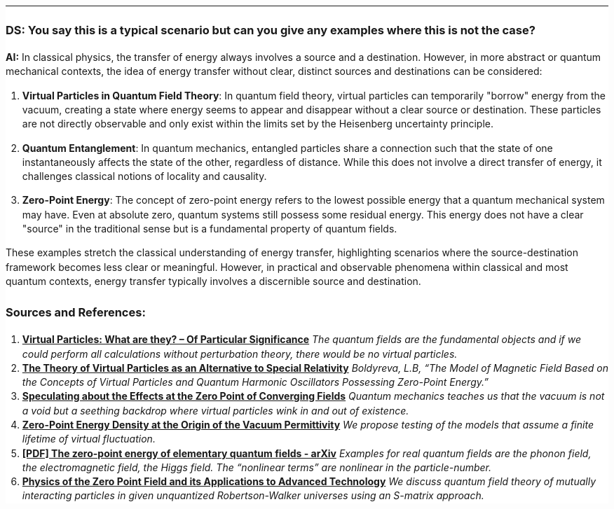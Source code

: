***

### DS:  You say this is a typical scenario but can you give any examples where this is not the case?

**AI:**  In classical physics, the transfer of energy always involves a source and a destination. However, in more abstract or quantum mechanical contexts, the idea of energy transfer without clear, distinct sources and destinations can be considered:

  1. **Virtual Particles in Quantum Field Theory**: In quantum field theory, virtual particles can temporarily "borrow" energy from the vacuum, creating a state where energy seems to appear and disappear without a clear source or destination. These particles are not directly observable and only exist within the limits set by the Heisenberg uncertainty principle.

  2. **Quantum Entanglement**: In quantum mechanics, entangled particles share a connection such that the state of one instantaneously affects the state of the other, regardless of distance. While this does not involve a direct transfer of energy, it challenges classical notions of locality and causality.

  3. **Zero-Point Energy**: The concept of zero-point energy refers to the lowest possible energy that a quantum mechanical system may have. Even at absolute zero, quantum systems still possess some residual energy. This energy does not have a clear "source" in the traditional sense but is a fundamental property of quantum fields.

 These examples stretch the classical understanding of energy transfer, highlighting scenarios where the source-destination framework becomes less clear or meaningful. However, in practical and observable phenomena within classical and most quantum contexts, energy transfer typically involves a discernible source and destination.

### Sources and References:

1. **[Virtual Particles: What are they? – Of Particular Significance](https://profmattstrassler.com/articles-and-posts/particle-physics-basics/virtual-particles-what-are-they/)** _The quantum fields are the fundamental objects and if we could perform all calculations without perturbation theory, there would be no virtual particles._
2. **[The Theory of Virtual Particles as an Alternative to Special Relativity](https://www.sciepub.com/IJP/abstract/7886)** _Boldyreva, L.B, “The Model of Magnetic Field Based on the Concepts of Virtual Particles and Quantum Harmonic Oscillators Possessing Zero-Point Energy.”_
3. **[Speculating about the Effects at the Zero Point of Converging Fields](https://medium.com/@rayluxe/speculating-about-the-effects-at-the-zero-point-of-converging-fields-17e29ba40421)** _Quantum mechanics teaches us that the vacuum is not a void but a seething backdrop where virtual particles wink in and out of existence._
4. **[Zero-Point Energy Density at the Origin of the Vacuum Permittivity](https://www.mdpi.com/2624-8174/6/1/7)** _We propose testing of the models that assume a finite lifetime of virtual fluctuation._
5. **[[PDF] The zero-point energy of elementary quantum fields - arXiv](https://arxiv.org/pdf/1711.03877)** _Examples for real quantum fields are the phonon field, the electromagnetic field, the Higgs field. The “nonlinear terms” are nonlinear in the particle-number._
6. **[Physics of the Zero Point Field and its Applications to Advanced Technology](https://www.researchgate.net/publication/259043308_Physics_of_the_Zero_Point_Field_and_its_Applications_to_Advanced_Technology)** _We discuss quantum field theory of mutually interacting particles in given unquantized Robertson-Walker universes using an S-matrix approach._
